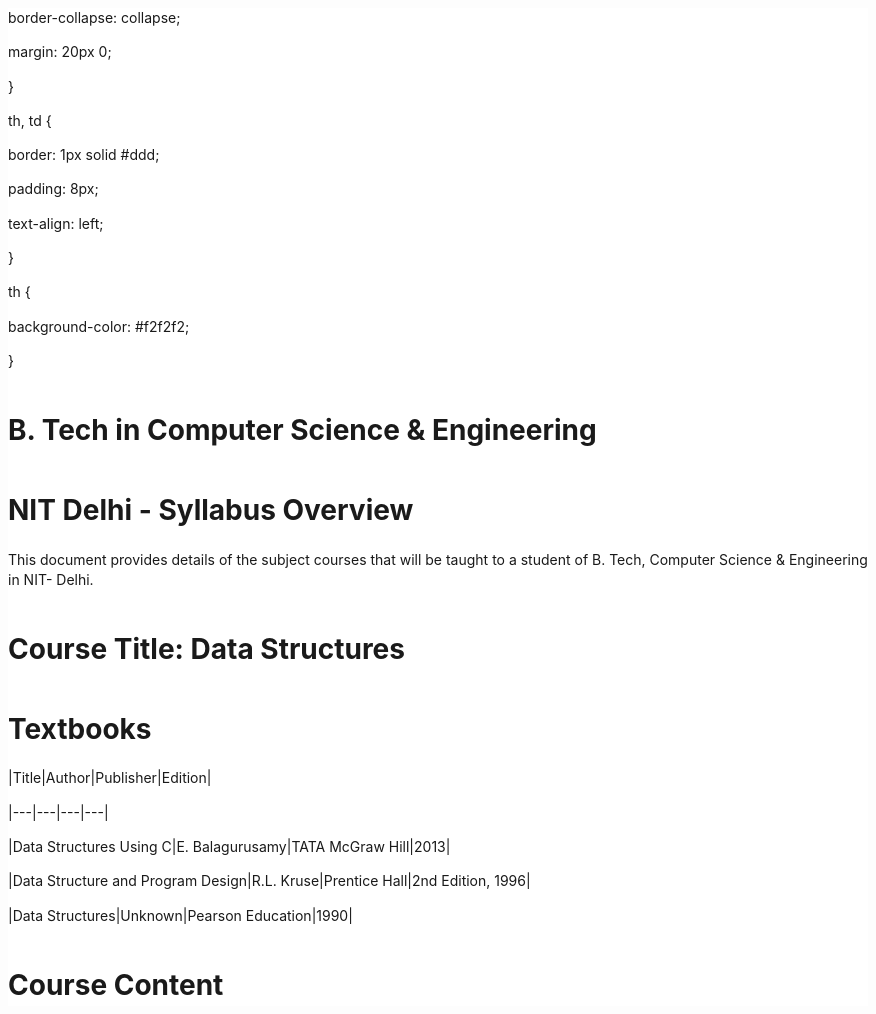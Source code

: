 border-collapse: collapse;

margin: 20px 0;

}

th, td {

border: 1px solid #ddd;

padding: 8px;

text-align: left;

}

th {

background-color: #f2f2f2;

}



# B. Tech in Computer Science & Engineering



# NIT Delhi - Syllabus Overview



This document provides details of the subject courses that will be taught to a student of B. Tech, Computer Science & Engineering in NIT- Delhi.



# Course Title: Data Structures



# Textbooks



|Title|Author|Publisher|Edition|

|---|---|---|---|

|Data Structures Using C|E. Balagurusamy|TATA McGraw Hill|2013|

|Data Structure and Program Design|R.L. Kruse|Prentice Hall|2nd Edition, 1996|

|Data Structures|Unknown|Pearson Education|1990|



# Course Content
